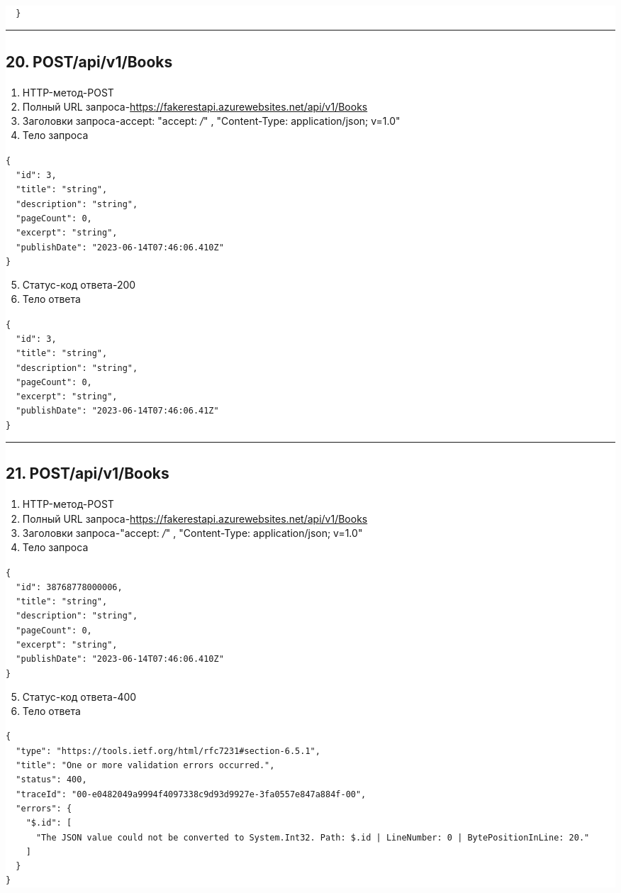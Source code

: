 ```
  }
  ```

***
## 20. POST/api​/v1​/Books
1. HTTP-метод-POST
2. Полный URL запроса-https://fakerestapi.azurewebsites.net/api/v1/Books
3. Заголовки запроса-accept: "accept: */*" ,  "Content-Type: application/json; v=1.0" 
4. Тело запроса 
```
{
  "id": 3,
  "title": "string",
  "description": "string",
  "pageCount": 0,
  "excerpt": "string",
  "publishDate": "2023-06-14T07:46:06.410Z"
}
```
5. Статус-код ответа-200
6. Тело ответа 
```
{
  "id": 3,
  "title": "string",
  "description": "string",
  "pageCount": 0,
  "excerpt": "string",
  "publishDate": "2023-06-14T07:46:06.41Z"
}
```

***
## 21. POST/api​/v1​/Books
1. HTTP-метод-POST
2. Полный URL запроса-https://fakerestapi.azurewebsites.net/api/v1/Books
3. Заголовки запроса-"accept: */*" ,  "Content-Type: application/json; v=1.0" 
4. Тело запроса 
```
{
  "id": 38768778000006,
  "title": "string",
  "description": "string",
  "pageCount": 0,
  "excerpt": "string",
  "publishDate": "2023-06-14T07:46:06.410Z"
}
```
5. Статус-код ответа-400
6. Тело ответа 
```
{
  "type": "https://tools.ietf.org/html/rfc7231#section-6.5.1",
  "title": "One or more validation errors occurred.",
  "status": 400,
  "traceId": "00-e0482049a9994f4097338c9d93d9927e-3fa0557e847a884f-00",
  "errors": {
    "$.id": [
      "The JSON value could not be converted to System.Int32. Path: $.id | LineNumber: 0 | BytePositionInLine: 20."
    ]
  }
}
```